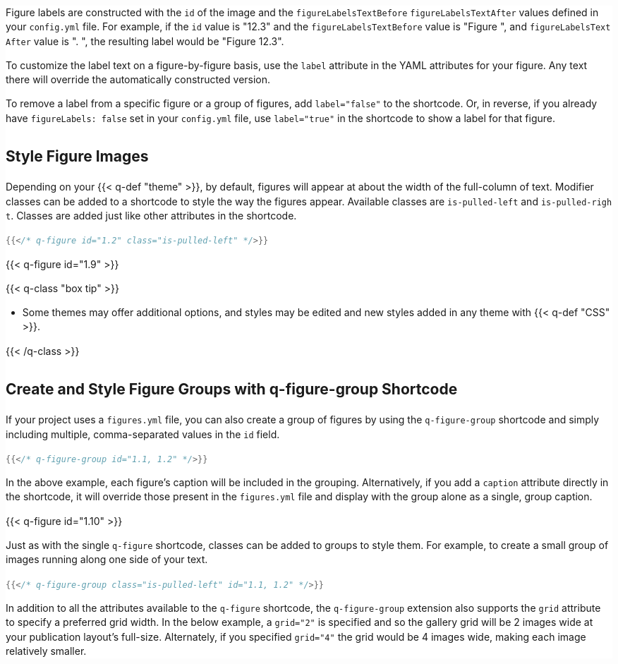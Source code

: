 Figure labels are constructed  with the `id` of the image and the `figureLabelsTextBefore` `figureLabelsTextAfter` values defined in your `config.yml` file. For example, if the `id` value is "12.3" and the `figureLabelsTextBefore` value is "Figure ", and `figureLabelsTextAfter` value is ". ", the resulting label would be "Figure 12.3".

To customize the label text on a figure-by-figure basis, use the `label` attribute in the YAML attributes for your figure. Any text there will override the automatically constructed version.

To remove a label from a specific figure or a group of figures, add `label="false"` to the shortcode. Or, in reverse, if you already have `figureLabels: false` set in your `config.yml` file, use `label="true"` in the shortcode to show a label for that figure.


## Style Figure Images

Depending on your {{< q-def "theme" >}}, by default, figures will appear at about the width of the full-column of text. Modifier classes can be added to a shortcode to style the way the figures appear. Available classes are `is-pulled-left` and `is-pulled-right`. Classes are added just like other attributes in the shortcode.

```go
{{</* q-figure id="1.2" class="is-pulled-left" */>}}
```

{{< q-figure id="1.9" >}}


{{< q-class "box tip" >}}

- Some themes may offer additional options, and styles may be edited and new styles added in any theme with {{< q-def "CSS" >}}.

{{< /q-class >}}

## Create and Style Figure Groups with q-figure-group Shortcode

If your project uses a `figures.yml` file, you can also create a group of figures by using the `q-figure-group` shortcode and simply including multiple, comma-separated values in the `id` field.

```go
{{</* q-figure-group id="1.1, 1.2" */>}}
```

In the above example, each figure’s caption will be included in the grouping. Alternatively, if you add a `caption` attribute directly in the shortcode, it will override those present in the `figures.yml` file and display with the group alone as a single, group caption.

{{< q-figure id="1.10" >}}

Just as with the single `q-figure` shortcode, classes can be added to groups to style them. For example, to create a small group of images running along one side of your text.

```go
{{</* q-figure-group class="is-pulled-left" id="1.1, 1.2" */>}}
```

In addition to all the attributes available to the `q-figure` shortcode, the `q-figure-group` extension also supports the `grid` attribute to specify a preferred grid width. In the below example, a `grid="2"` is specified and so the gallery grid will be 2 images wide at your publication layout’s full-size. Alternately, if you specified `grid="4"` the grid would be 4 images wide, making each image relatively smaller.
